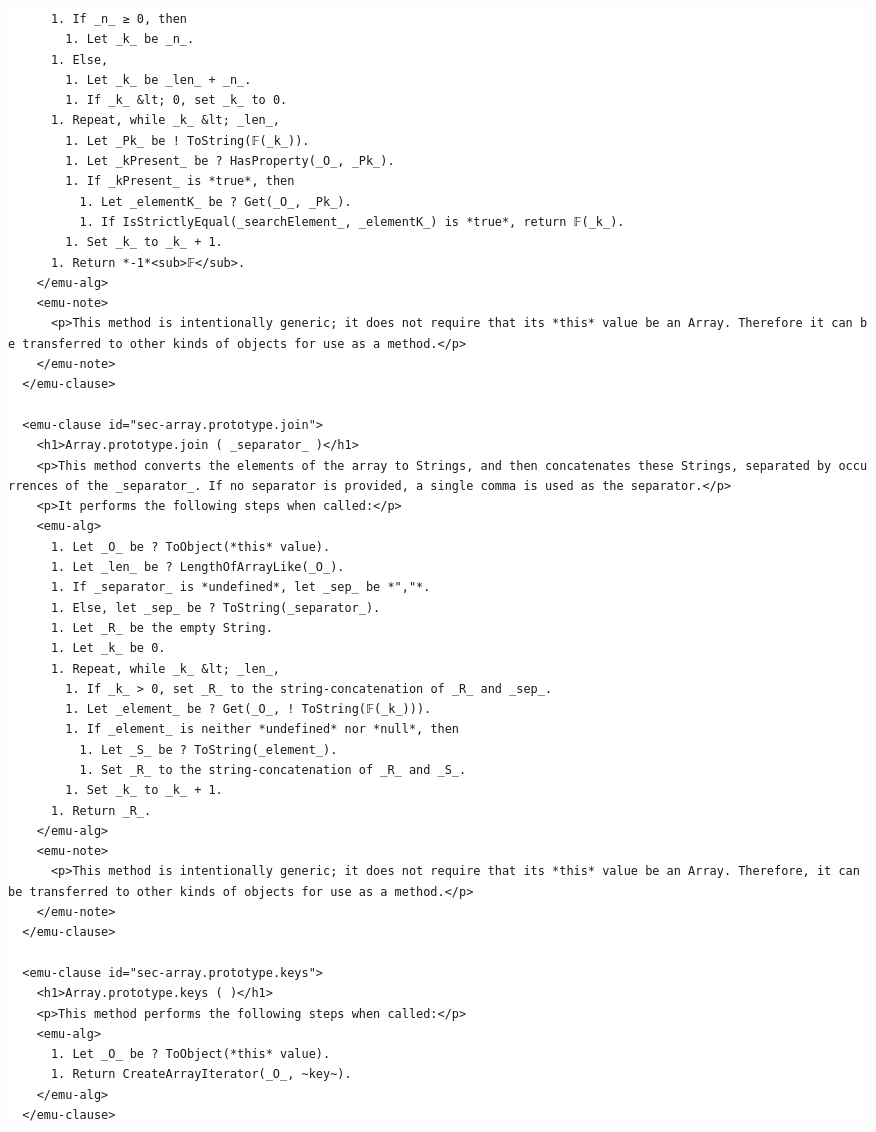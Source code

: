           1. If _n_ ≥ 0, then
            1. Let _k_ be _n_.
          1. Else,
            1. Let _k_ be _len_ + _n_.
            1. If _k_ &lt; 0, set _k_ to 0.
          1. Repeat, while _k_ &lt; _len_,
            1. Let _Pk_ be ! ToString(𝔽(_k_)).
            1. Let _kPresent_ be ? HasProperty(_O_, _Pk_).
            1. If _kPresent_ is *true*, then
              1. Let _elementK_ be ? Get(_O_, _Pk_).
              1. If IsStrictlyEqual(_searchElement_, _elementK_) is *true*, return 𝔽(_k_).
            1. Set _k_ to _k_ + 1.
          1. Return *-1*<sub>𝔽</sub>.
        </emu-alg>
        <emu-note>
          <p>This method is intentionally generic; it does not require that its *this* value be an Array. Therefore it can be transferred to other kinds of objects for use as a method.</p>
        </emu-note>
      </emu-clause>

      <emu-clause id="sec-array.prototype.join">
        <h1>Array.prototype.join ( _separator_ )</h1>
        <p>This method converts the elements of the array to Strings, and then concatenates these Strings, separated by occurrences of the _separator_. If no separator is provided, a single comma is used as the separator.</p>
        <p>It performs the following steps when called:</p>
        <emu-alg>
          1. Let _O_ be ? ToObject(*this* value).
          1. Let _len_ be ? LengthOfArrayLike(_O_).
          1. If _separator_ is *undefined*, let _sep_ be *","*.
          1. Else, let _sep_ be ? ToString(_separator_).
          1. Let _R_ be the empty String.
          1. Let _k_ be 0.
          1. Repeat, while _k_ &lt; _len_,
            1. If _k_ > 0, set _R_ to the string-concatenation of _R_ and _sep_.
            1. Let _element_ be ? Get(_O_, ! ToString(𝔽(_k_))).
            1. If _element_ is neither *undefined* nor *null*, then
              1. Let _S_ be ? ToString(_element_).
              1. Set _R_ to the string-concatenation of _R_ and _S_.
            1. Set _k_ to _k_ + 1.
          1. Return _R_.
        </emu-alg>
        <emu-note>
          <p>This method is intentionally generic; it does not require that its *this* value be an Array. Therefore, it can be transferred to other kinds of objects for use as a method.</p>
        </emu-note>
      </emu-clause>

      <emu-clause id="sec-array.prototype.keys">
        <h1>Array.prototype.keys ( )</h1>
        <p>This method performs the following steps when called:</p>
        <emu-alg>
          1. Let _O_ be ? ToObject(*this* value).
          1. Return CreateArrayIterator(_O_, ~key~).
        </emu-alg>
      </emu-clause>
